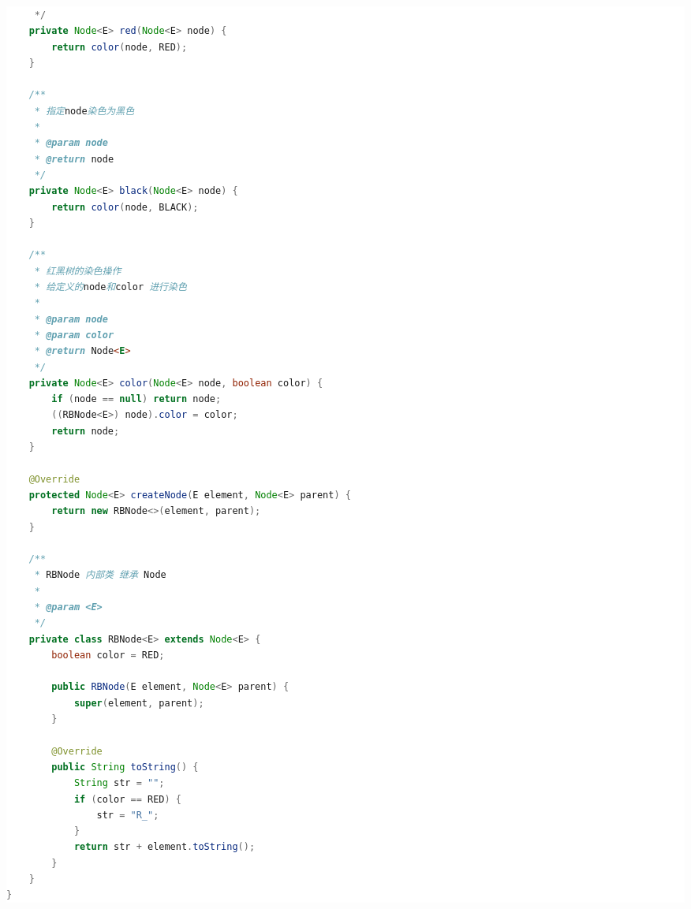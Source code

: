 ```java
     */
    private Node<E> red(Node<E> node) {
        return color(node, RED);
    }

    /**
     * 指定node染色为黑色
     *
     * @param node
     * @return node
     */
    private Node<E> black(Node<E> node) {
        return color(node, BLACK);
    }

    /**
     * 红黑树的染色操作
     * 给定义的node和color 进行染色
     *
     * @param node
     * @param color
     * @return Node<E>
     */
    private Node<E> color(Node<E> node, boolean color) {
        if (node == null) return node;
        ((RBNode<E>) node).color = color;
        return node;
    }

    @Override
    protected Node<E> createNode(E element, Node<E> parent) {
        return new RBNode<>(element, parent);
    }

    /**
     * RBNode 内部类 继承 Node
     *
     * @param <E>
     */
    private class RBNode<E> extends Node<E> {
        boolean color = RED;

        public RBNode(E element, Node<E> parent) {
            super(element, parent);
        }

        @Override
        public String toString() {
            String str = "";
            if (color == RED) {
                str = "R_";
            }
            return str + element.toString();
        }
    }
}

```
